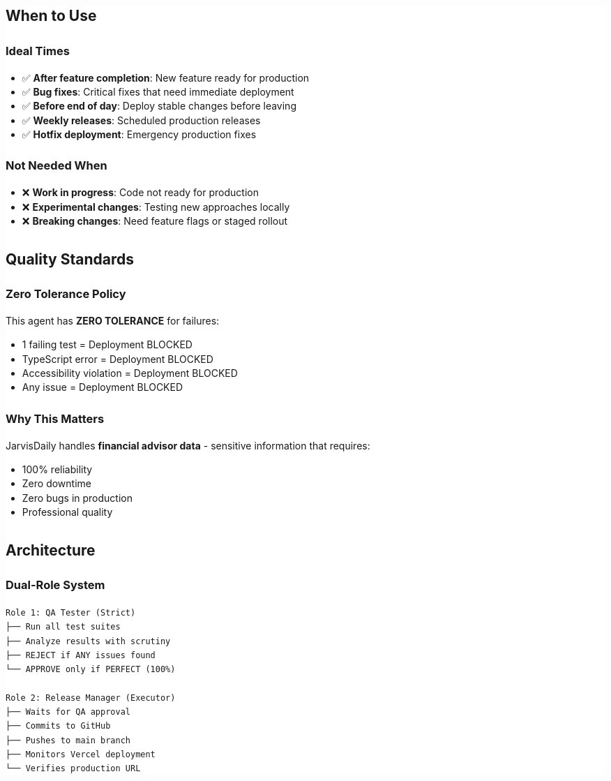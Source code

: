 ## When to Use

### Ideal Times
- ✅ **After feature completion**: New feature ready for production
- ✅ **Bug fixes**: Critical fixes that need immediate deployment
- ✅ **Before end of day**: Deploy stable changes before leaving
- ✅ **Weekly releases**: Scheduled production releases
- ✅ **Hotfix deployment**: Emergency production fixes

### Not Needed When
- ❌ **Work in progress**: Code not ready for production
- ❌ **Experimental changes**: Testing new approaches locally
- ❌ **Breaking changes**: Need feature flags or staged rollout

## Quality Standards

### Zero Tolerance Policy
This agent has **ZERO TOLERANCE** for failures:
- 1 failing test = Deployment BLOCKED
- TypeScript error = Deployment BLOCKED
- Accessibility violation = Deployment BLOCKED
- Any issue = Deployment BLOCKED

### Why This Matters
JarvisDaily handles **financial advisor data** - sensitive information that requires:
- 100% reliability
- Zero downtime
- Zero bugs in production
- Professional quality

## Architecture

### Dual-Role System
```
Role 1: QA Tester (Strict)
├── Run all test suites
├── Analyze results with scrutiny
├── REJECT if ANY issues found
└── APPROVE only if PERFECT (100%)

Role 2: Release Manager (Executor)
├── Waits for QA approval
├── Commits to GitHub
├── Pushes to main branch
├── Monitors Vercel deployment
└── Verifies production URL
```
